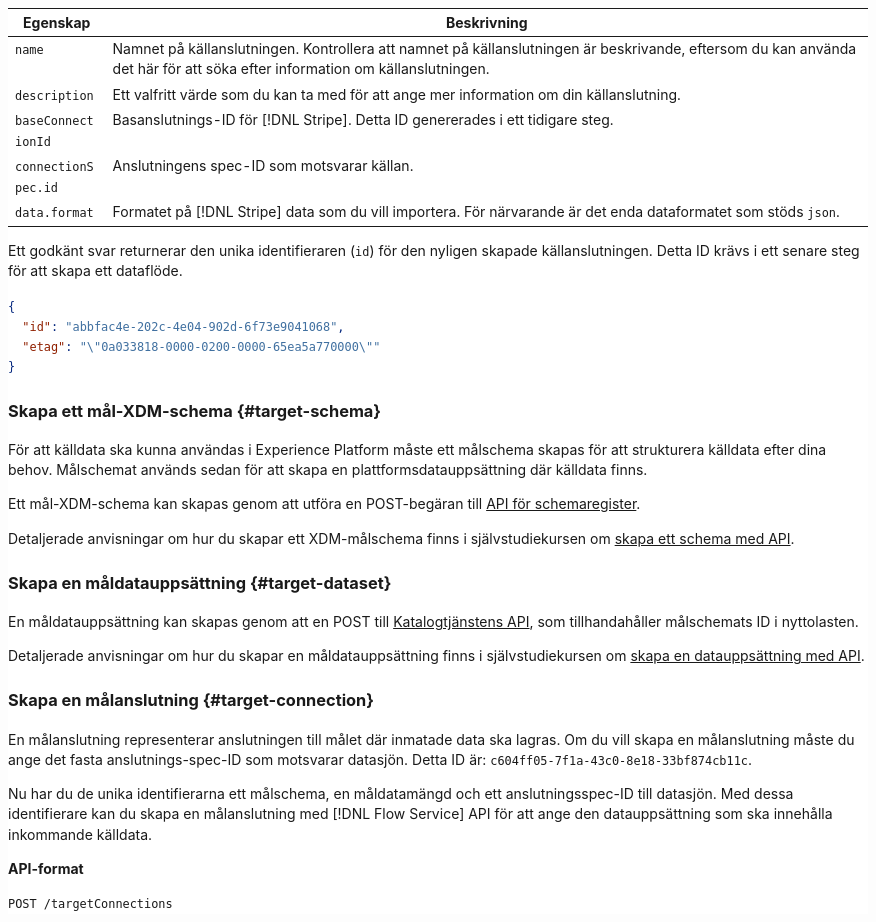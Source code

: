 | Egenskap | Beskrivning |
| --- | --- |
| `name` | Namnet på källanslutningen. Kontrollera att namnet på källanslutningen är beskrivande, eftersom du kan använda det här för att söka efter information om källanslutningen. |
| `description` | Ett valfritt värde som du kan ta med för att ange mer information om din källanslutning. |
| `baseConnectionId` | Basanslutnings-ID för [!DNL Stripe]. Detta ID genererades i ett tidigare steg. |
| `connectionSpec.id` | Anslutningens spec-ID som motsvarar källan. |
| `data.format` | Formatet på [!DNL Stripe] data som du vill importera. För närvarande är det enda dataformatet som stöds `json`. |

Ett godkänt svar returnerar den unika identifieraren (`id`) för den nyligen skapade källanslutningen. Detta ID krävs i ett senare steg för att skapa ett dataflöde.

```json
{
  "id": "abbfac4e-202c-4e04-902d-6f73e9041068",
  "etag": "\"0a033818-0000-0200-0000-65ea5a770000\""
}
```

### Skapa ett mål-XDM-schema {#target-schema}

För att källdata ska kunna användas i Experience Platform måste ett målschema skapas för att strukturera källdata efter dina behov. Målschemat används sedan för att skapa en plattformsdatauppsättning där källdata finns.

Ett mål-XDM-schema kan skapas genom att utföra en POST-begäran till [API för schemaregister](https://developer.adobe.com/experience-platform-apis/references/schema-registry/).

Detaljerade anvisningar om hur du skapar ett XDM-målschema finns i självstudiekursen om [skapa ett schema med API](../../../../../xdm/api/schemas.md#create-a-schema).

### Skapa en måldatauppsättning {#target-dataset}

En måldatauppsättning kan skapas genom att en POST till [Katalogtjänstens API](https://www.adobe.io/apis/experienceplatform/home/api-reference.html#!acpdr/swagger-specs/catalog.yaml), som tillhandahåller målschemats ID i nyttolasten.

Detaljerade anvisningar om hur du skapar en måldatauppsättning finns i självstudiekursen om [skapa en datauppsättning med API](../../../../../catalog/api/create-dataset.md).

### Skapa en målanslutning {#target-connection}

En målanslutning representerar anslutningen till målet där inmatade data ska lagras. Om du vill skapa en målanslutning måste du ange det fasta anslutnings-spec-ID som motsvarar datasjön. Detta ID är: `c604ff05-7f1a-43c0-8e18-33bf874cb11c`.

Nu har du de unika identifierarna ett målschema, en måldatamängd och ett anslutningsspec-ID till datasjön. Med dessa identifierare kan du skapa en målanslutning med [!DNL Flow Service] API för att ange den datauppsättning som ska innehålla inkommande källdata.

**API-format**

```https
POST /targetConnections
```
